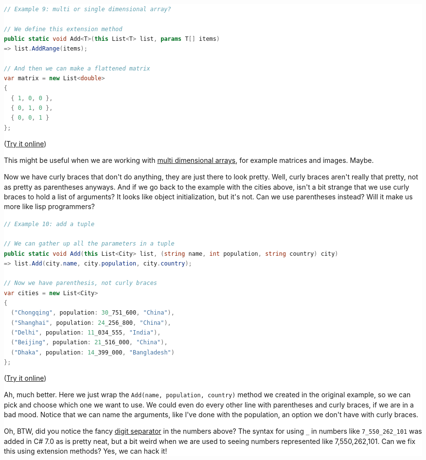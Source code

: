```csharp
// Example 9: multi or single dimensional array?

// We define this extension method
public static void Add<T>(this List<T> list, params T[] items)
=> list.AddRange(items);

// And then we can make a flattened matrix
var matrix = new List<double>
{
  { 1, 0, 0 },
  { 0, 1, 0 },
  { 0, 0, 1 }
};
```
([Try it online](https://try.dot.net/?bufferId=Example9.cs&fromGist=d8400ad900e4fa3ac57d707e1df1207e&canshowgithubpanel=true))

This might be useful when we are working with [multi dimensional arrays](https://en.wikipedia.org/wiki/Stride_of_an_array), for example matrices and images. Maybe.

Now we have curly braces that don't do anything, they are just there to look pretty. Well, curly braces aren't really that pretty, not as pretty as parentheses anyways. And if we go back to the example with the cities above, isn't a bit strange that we use curly braces to hold a list of arguments? It looks like object initialization, but it's not. Can we use parentheses instead? Will it make us more like lisp programmers?

```csharp
// Example 10: add a tuple

// We can gather up all the parameters in a tuple
public static void Add(this List<City> list, (string name, int population, string country) city)
=> list.Add(city.name, city.population, city.country);

// Now we have parenthesis, not curly braces
var cities = new List<City>
{
  ("Chongqing", population: 30_751_600, "China"),
  ("Shanghai", population: 24_256_800, "China"),
  ("Delhi", population: 11_034_555, "India"),
  ("Beijing", population: 21_516_000, "China"),
  ("Dhaka", population: 14_399_000, "Bangladesh")
};
```
([Try it online](https://try.dot.net/?bufferId=Example10.cs&fromGist=07c5787a66bed01121d466d747f8122b&canshowgithubpanel=true))

Ah, much better. Here we just wrap the `Add(name, population, country)` method we created in the original example, so we can pick and choose which one we want to use. We could even do every other line with parentheses and curly braces, if we are in a bad mood. Notice that we can name the arguments, like I've done with the population, an option we don't have with curly braces.

Oh, BTW, did you notice the fancy [digit separator](https://airbrake.io/blog/csharp/digit-separators-reference-returns-and-binary-literals) in the numbers above? The syntax for using `_` in numbers like `7_550_262_101` was added in C# 7.0 as is pretty neat, but a bit weird when we are used to seeing numbers represented like 7,550,262,101. Can we fix this using extension methods? Yes, we can hack it!
